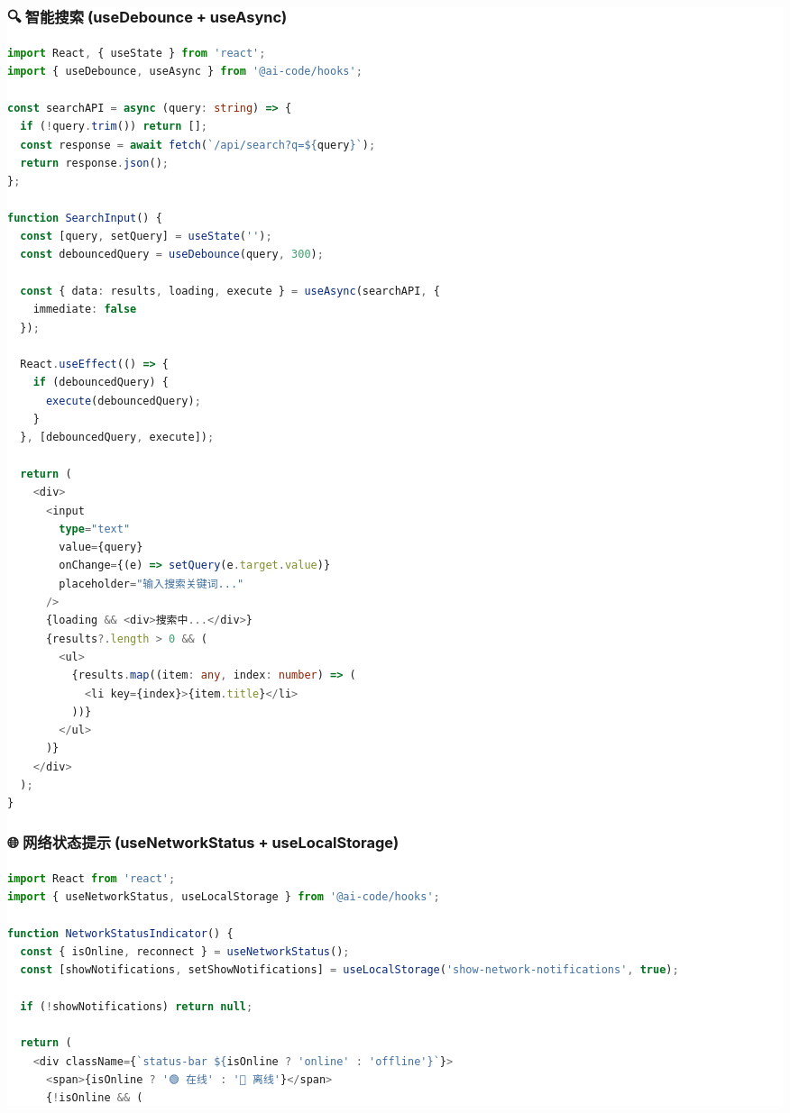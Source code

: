 ### 🔍 **智能搜索** (useDebounce + useAsync)

```typescript
import React, { useState } from 'react';
import { useDebounce, useAsync } from '@ai-code/hooks';

const searchAPI = async (query: string) => {
  if (!query.trim()) return [];
  const response = await fetch(`/api/search?q=${query}`);
  return response.json();
};

function SearchInput() {
  const [query, setQuery] = useState('');
  const debouncedQuery = useDebounce(query, 300);
  
  const { data: results, loading, execute } = useAsync(searchAPI, {
    immediate: false
  });

  React.useEffect(() => {
    if (debouncedQuery) {
      execute(debouncedQuery);
    }
  }, [debouncedQuery, execute]);

  return (
    <div>
      <input
        type="text"
        value={query}
        onChange={(e) => setQuery(e.target.value)}
        placeholder="输入搜索关键词..."
      />
      {loading && <div>搜索中...</div>}
      {results?.length > 0 && (
        <ul>
          {results.map((item: any, index: number) => (
            <li key={index}>{item.title}</li>
          ))}
        </ul>
      )}
    </div>
  );
}
```

### 🌐 **网络状态提示** (useNetworkStatus + useLocalStorage)

```typescript
import React from 'react';
import { useNetworkStatus, useLocalStorage } from '@ai-code/hooks';

function NetworkStatusIndicator() {
  const { isOnline, reconnect } = useNetworkStatus();
  const [showNotifications, setShowNotifications] = useLocalStorage('show-network-notifications', true);

  if (!showNotifications) return null;

  return (
    <div className={`status-bar ${isOnline ? 'online' : 'offline'}`}>
      <span>{isOnline ? '🟢 在线' : '🔴 离线'}</span>
      {!isOnline && (
```